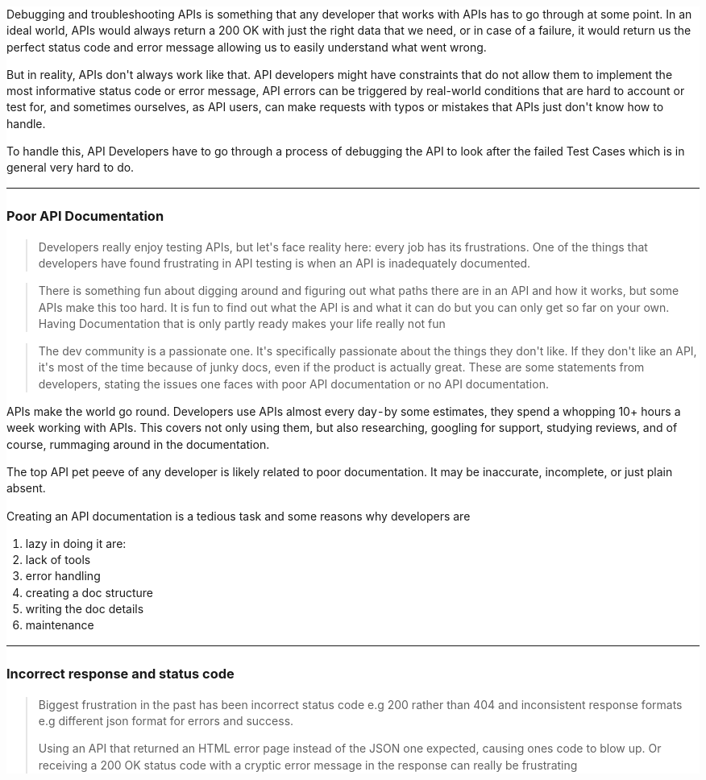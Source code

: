 Debugging and troubleshooting APIs is something that any developer that works with APIs has to go through at some point. In an ideal world, APIs would always return a 200 OK with just the right data that we need, or in case of a failure, it would return us the perfect status code and error message allowing us to easily understand what went wrong.

But in reality, APIs don't always work like that. API developers might have constraints that do not allow them to implement the most informative status code or error message, API errors can be triggered by real-world conditions that are hard to account or test for, and sometimes ourselves, as API users, can make requests with typos or mistakes that APIs just don't know how to handle.

To handle this, API Developers have to go through a process of debugging the API to look after the failed Test Cases which is in general very hard to do.

---

### Poor API Documentation
> Developers really enjoy testing APIs, but let's face reality here: every job has its frustrations. One of the things that developers have found frustrating in API testing is when an API is inadequately documented.


> There is something fun about digging around and figuring out what paths there are in an API and how it works, but some APIs make this too hard.
> It is fun to find out what the API is and what it can do but you can only get so far on your own. Having Documentation that is only partly ready makes your life really not fun

> The dev community is a passionate one. It's specifically passionate about the things they don't like. If they don't like an API, it's most of the time because of junky docs, even if the product is actually great.
These are some statements from developers, stating the issues one faces with poor API documentation or no API documentation.

APIs make the world go round. Developers use APIs almost every day - by some estimates, they spend a whopping 10+ hours a week working with APIs. This covers not only using them, but also researching, googling for support, studying reviews, and of course, rummaging around in the documentation.

The top API pet peeve of any developer is likely related to poor documentation. It may be inaccurate, incomplete, or just plain absent. 

Creating an API documentation is a tedious task and some reasons why developers are 
1. lazy in doing it are:
2. lack of tools
3. error handling
4. creating a doc structure
5. writing the doc details
6. maintenance

---

### Incorrect response and status code
> Biggest frustration in the past has been incorrect status code e.g 200 rather than 404 and inconsistent response formats e.g different json format for errors and success.
>
> Using an API that returned an HTML error page instead of the JSON one expected, causing ones code to blow up. Or receiving a 200 OK status code with a cryptic error message in the response can really be frustrating
